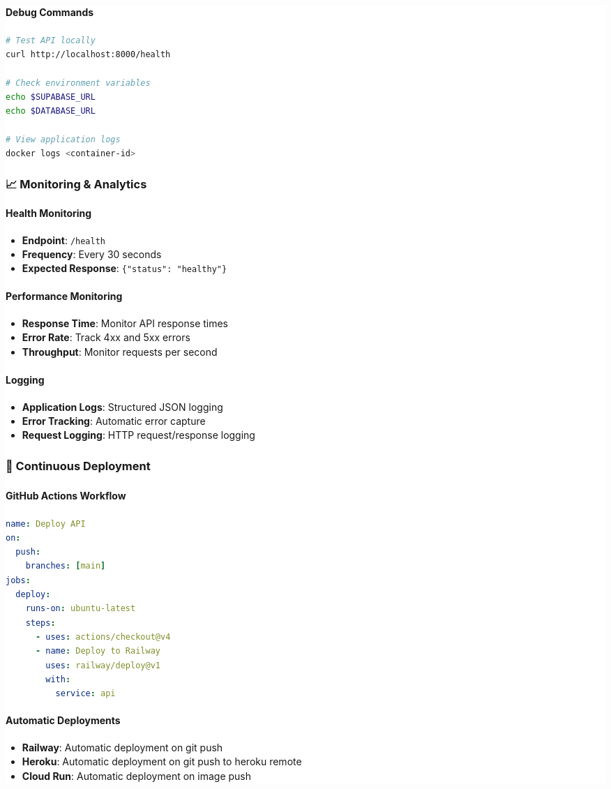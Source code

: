 #### **Debug Commands**
```bash
# Test API locally
curl http://localhost:8000/health

# Check environment variables
echo $SUPABASE_URL
echo $DATABASE_URL

# View application logs
docker logs <container-id>
```

### **📈 Monitoring & Analytics**

#### **Health Monitoring**
- **Endpoint**: `/health`
- **Frequency**: Every 30 seconds
- **Expected Response**: `{"status": "healthy"}`

#### **Performance Monitoring**
- **Response Time**: Monitor API response times
- **Error Rate**: Track 4xx and 5xx errors
- **Throughput**: Monitor requests per second

#### **Logging**
- **Application Logs**: Structured JSON logging
- **Error Tracking**: Automatic error capture
- **Request Logging**: HTTP request/response logging

### **🔄 Continuous Deployment**

#### **GitHub Actions Workflow**
```yaml
name: Deploy API
on:
  push:
    branches: [main]
jobs:
  deploy:
    runs-on: ubuntu-latest
    steps:
      - uses: actions/checkout@v4
      - name: Deploy to Railway
        uses: railway/deploy@v1
        with:
          service: api
```

#### **Automatic Deployments**
- **Railway**: Automatic deployment on git push
- **Heroku**: Automatic deployment on git push to heroku remote
- **Cloud Run**: Automatic deployment on image push
